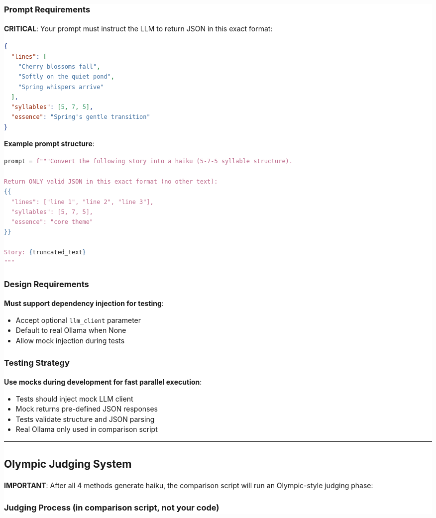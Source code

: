 ### Prompt Requirements

**CRITICAL**: Your prompt must instruct the LLM to return JSON in this exact format:

```json
{
  "lines": [
    "Cherry blossoms fall",
    "Softly on the quiet pond",
    "Spring whispers arrive"
  ],
  "syllables": [5, 7, 5],
  "essence": "Spring's gentle transition"
}
```

**Example prompt structure**:
```python
prompt = f"""Convert the following story into a haiku (5-7-5 syllable structure).

Return ONLY valid JSON in this exact format (no other text):
{{
  "lines": ["line 1", "line 2", "line 3"],
  "syllables": [5, 7, 5],
  "essence": "core theme"
}}

Story: {truncated_text}
"""
```

### Design Requirements
**Must support dependency injection for testing**:
- Accept optional `llm_client` parameter
- Default to real Ollama when None
- Allow mock injection during tests

### Testing Strategy
**Use mocks during development for fast parallel execution**:
- Tests should inject mock LLM client
- Mock returns pre-defined JSON responses
- Tests validate structure and JSON parsing
- Real Ollama only used in comparison script

---

## Olympic Judging System

**IMPORTANT**: After all 4 methods generate haiku, the comparison script will run an Olympic-style judging phase:

### Judging Process (in comparison script, not your code)
